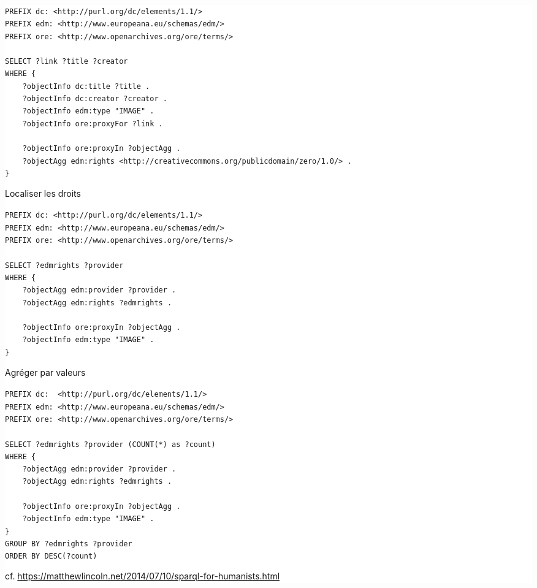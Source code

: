 ```sparql
PREFIX dc: <http://purl.org/dc/elements/1.1/>
PREFIX edm: <http://www.europeana.eu/schemas/edm/>
PREFIX ore: <http://www.openarchives.org/ore/terms/>

SELECT ?link ?title ?creator
WHERE {
    ?objectInfo dc:title ?title .
    ?objectInfo dc:creator ?creator .
    ?objectInfo edm:type "IMAGE" .
    ?objectInfo ore:proxyFor ?link .
    
    ?objectInfo ore:proxyIn ?objectAgg .
    ?objectAgg edm:rights <http://creativecommons.org/publicdomain/zero/1.0/> .
}
```

Localiser les droits

```sparql
PREFIX dc: <http://purl.org/dc/elements/1.1/>
PREFIX edm: <http://www.europeana.eu/schemas/edm/>
PREFIX ore: <http://www.openarchives.org/ore/terms/>

SELECT ?edmrights ?provider
WHERE {
    ?objectAgg edm:provider ?provider .
    ?objectAgg edm:rights ?edmrights .

    ?objectInfo ore:proxyIn ?objectAgg .
    ?objectInfo edm:type "IMAGE" .
}
```

Agréger par valeurs

```sparql
PREFIX dc:  <http://purl.org/dc/elements/1.1/>
PREFIX edm: <http://www.europeana.eu/schemas/edm/>
PREFIX ore: <http://www.openarchives.org/ore/terms/>

SELECT ?edmrights ?provider (COUNT(*) as ?count)
WHERE {
    ?objectAgg edm:provider ?provider .
    ?objectAgg edm:rights ?edmrights .

    ?objectInfo ore:proxyIn ?objectAgg .
    ?objectInfo edm:type "IMAGE" .
}
GROUP BY ?edmrights ?provider
ORDER BY DESC(?count)
```

cf. https://matthewlincoln.net/2014/07/10/sparql-for-humanists.html
